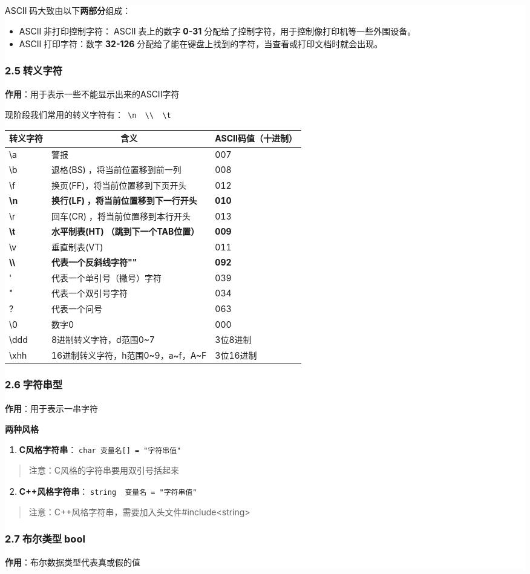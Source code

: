 ASCII 码大致由以下**两部分**组成：

* ASCII 非打印控制字符： ASCII 表上的数字 **0-31** 分配给了控制字符，用于控制像打印机等一些外围设备。
* ASCII 打印字符：数字 **32-126** 分配给了能在键盘上找到的字符，当查看或打印文档时就会出现。

### 2.5 转义字符

**作用**：用于表示一些不能显示出来的ASCII字符

现阶段我们常用的转义字符有：` \n  \\  \t`

| **转义字符** | **含义**                                | **ASCII**码值（十进制） |
| ------------ | --------------------------------------- | ----------------------- |
| \a           | 警报                                    | 007                     |
| \b           | 退格(BS) ，将当前位置移到前一列         | 008                     |
| \f           | 换页(FF)，将当前位置移到下页开头        | 012                     |
| **\n**       | **换行(LF) ，将当前位置移到下一行开头** | **010**                 |
| \r           | 回车(CR) ，将当前位置移到本行开头       | 013                     |
| **\t**       | **水平制表(HT)  （跳到下一个TAB位置）** | **009**                 |
| \v           | 垂直制表(VT)                            | 011                     |
| **\\\\**     | **代表一个反斜线字符"\"**               | **092**                 |
| \'           | 代表一个单引号（撇号）字符              | 039                     |
| \"           | 代表一个双引号字符                      | 034                     |
| \?           | 代表一个问号                            | 063                     |
| \0           | 数字0                                   | 000                     |
| \ddd         | 8进制转义字符，d范围0~7                 | 3位8进制                |
| \xhh         | 16进制转义字符，h范围0~9，a~f，A~F      | 3位16进制               |

### 2.6 字符串型

**作用**：用于表示一串字符

**两种风格**

1. **C风格字符串**： `char 变量名[] = "字符串值"`

>  注意：C风格的字符串要用双引号括起来

2. **C++风格字符串**：  `string  变量名 = "字符串值"`

> 注意：C++风格字符串，需要加入头文件#include\<string>

### 2.7 布尔类型 bool

**作用**：布尔数据类型代表真或假的值 
